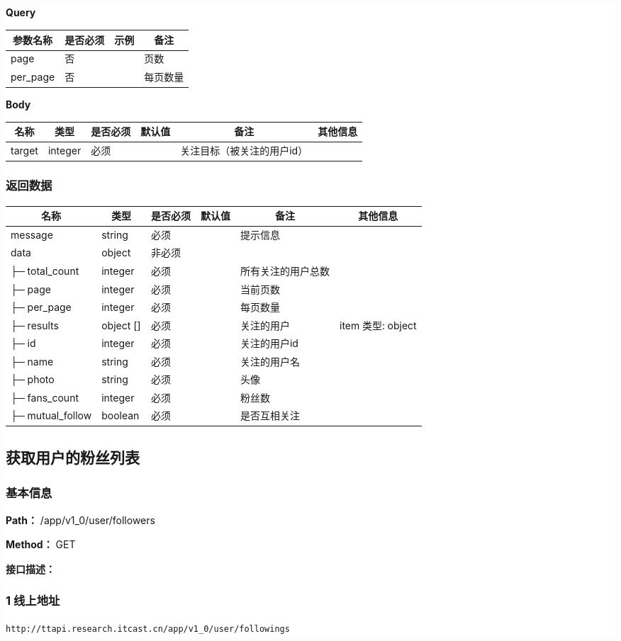 **Query**

| 参数名称 | 是否必须 | 示例 | 备注     |
| -------- | -------- | ---- | -------- |
| page     | 否       |      | 页数     |
| per_page | 否       |      | 每页数量 |

**Body**

| 名称   | 类型    | 是否必须 | 默认值 | 备注                       | 其他信息 |
| ------ | ------- | -------- | ------ | -------------------------- | -------- |
| target | integer | 必须     |        | 关注目标（被关注的用户id） |          |

### 返回数据

| 名称             | 类型      | 是否必须 | 默认值 | 备注               | 其他信息          |
| ---------------- | --------- | -------- | ------ | ------------------ | ----------------- |
| message          | string    | 必须     |        | 提示信息           |                   |
| data             | object    | 非必须   |        |                    |                   |
| ├─ total_count   | integer   | 必须     |        | 所有关注的用户总数 |                   |
| ├─ page          | integer   | 必须     |        | 当前页数           |                   |
| ├─ per_page      | integer   | 必须     |        | 每页数量           |                   |
| ├─ results       | object [] | 必须     |        | 关注的用户         | item 类型: object |
| ├─ id            | integer   | 必须     |        | 关注的用户id       |                   |
| ├─ name          | string    | 必须     |        | 关注的用户名       |                   |
| ├─ photo         | string    | 必须     |        | 头像               |                   |
| ├─ fans_count    | integer   | 必须     |        | 粉丝数             |                   |
| ├─ mutual_follow | boolean   | 必须     |        | 是否互相关注       |                   |

## 获取用户的粉丝列表



### 基本信息

**Path：** /app/v1_0/user/followers

**Method：** GET

**接口描述：**

### 1 线上地址

```url
http://ttapi.research.itcast.cn/app/v1_0/user/followings
```
